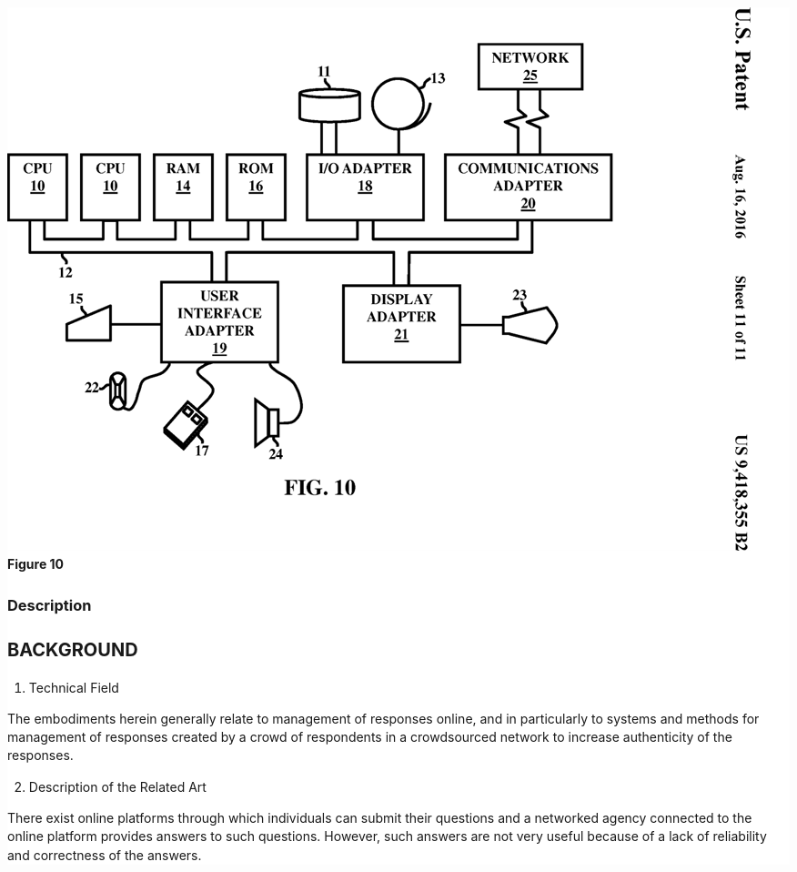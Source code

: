 ![Figure 010](us9418355b2-image-10.png)
**Figure 10**

</div>

</div>


### Description

### <span style="font-size:20px">BACKGROUND</span>

1. Technical Field

The embodiments herein generally relate to management of responses online, and in particularly to systems and methods for management of responses created by a crowd of respondents in a crowdsourced network to increase authenticity of the responses.

2. Description of the Related Art

There exist online platforms through which individuals can submit their questions and a networked agency connected to the online platform provides answers to such questions. However, such answers are not very useful because of a lack of reliability and correctness of the answers.
